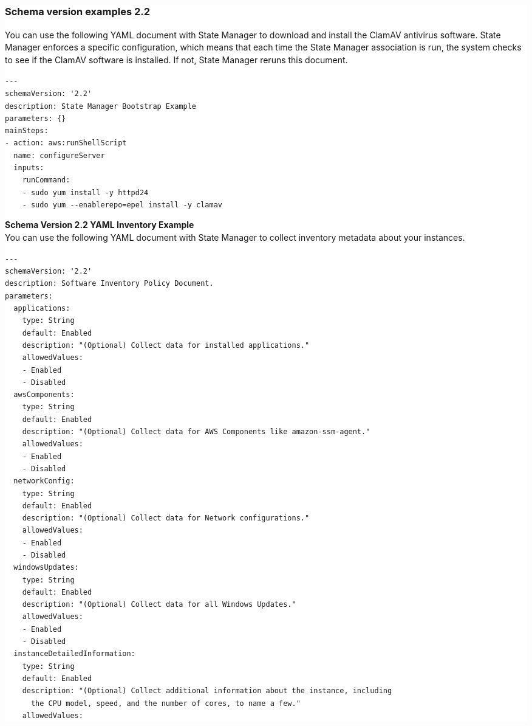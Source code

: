 ### Schema version examples 2\.2<a name="documents-schema-2"></a>

You can use the following YAML document with State Manager to download and install the ClamAV antivirus software\. State Manager enforces a specific configuration, which means that each time the State Manager association is run, the system checks to see if the ClamAV software is installed\. If not, State Manager reruns this document\.

```
---
schemaVersion: '2.2'
description: State Manager Bootstrap Example
parameters: {}
mainSteps:
- action: aws:runShellScript
  name: configureServer
  inputs:
    runCommand:
    - sudo yum install -y httpd24
    - sudo yum --enablerepo=epel install -y clamav
```

**Schema Version 2\.2 YAML Inventory Example**  
You can use the following YAML document with State Manager to collect inventory metadata about your instances\.

```
---
schemaVersion: '2.2'
description: Software Inventory Policy Document.
parameters:
  applications:
    type: String
    default: Enabled
    description: "(Optional) Collect data for installed applications."
    allowedValues:
    - Enabled
    - Disabled
  awsComponents:
    type: String
    default: Enabled
    description: "(Optional) Collect data for AWS Components like amazon-ssm-agent."
    allowedValues:
    - Enabled
    - Disabled
  networkConfig:
    type: String
    default: Enabled
    description: "(Optional) Collect data for Network configurations."
    allowedValues:
    - Enabled
    - Disabled
  windowsUpdates:
    type: String
    default: Enabled
    description: "(Optional) Collect data for all Windows Updates."
    allowedValues:
    - Enabled
    - Disabled
  instanceDetailedInformation:
    type: String
    default: Enabled
    description: "(Optional) Collect additional information about the instance, including
      the CPU model, speed, and the number of cores, to name a few."
    allowedValues:
```